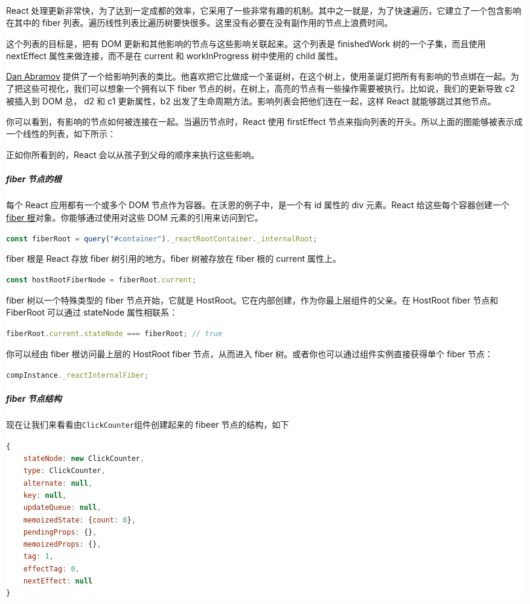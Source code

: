 React 处理更新非常快，为了达到一定成都的效率，它采用了一些非常有趣的机制。其中之一就是，为了快速遍历，它建立了一个包含影响在其中的 fiber 列表。遍历线性列表比遍历树要快很多。这里没有必要在没有副作用的节点上浪费时间。

这个列表的目标是，把有 DOM 更新和其他影响的节点与这些影响关联起来。这个列表是 finishedWork 树的一个子集，而且使用 nextEffect 属性来做连接，而不是在 current 和 workInProgress 树中使用的 child 属性。

[Dan Abramov](https://medium.com/@dan_abramov) 提供了一个给影响列表的类比。他喜欢把它比做成一个圣诞树，在这个树上，使用圣诞灯把所有有影响的节点绑在一起。为了把这些可视化，我们可以想象一个拥有以下 fiber 节点的树，在树上，高亮的节点有一些操作需要被执行。比如说，我们的更新导致 c2 被插入到 DOM 总， d2 和 c1 更新属性，b2 出发了生命周期方法。影响列表会把他们连在一起，这样 React 就能够跳过其他节点。

你可以看到，有影响的节点如何被连接在一起。当遍历节点时，React 使用 firstEffect 节点来指向列表的开头。所以上面的图能够被表示成一个线性的列表，如下所示：

正如你所看到的，React 会以从孩子到父母的顺序来执行这些影响。

##### fiber 节点的根

每个 React 应用都有一个或多个 DOM 节点作为容器。在沃恩的例子中，是一个有 id 属性的 div 元素。React 给这些每个容器创建一个[fiber 根](https://github.com/facebook/react/blob/0dc0ddc1ef5f90fe48b58f1a1ba753757961fc74/packages/react-reconciler/src/ReactFiberRoot.js#L31)对象。你能够通过使用对这些 DOM 元素的引用来访问到它。

```javascript
const fiberRoot = query("#container")._reactRootContainer._internalRoot;
```

fiber 根是 React 存放 fiber 树引用的地方。fiber 树被存放在 fiber 根的 current 属性上。

```javascript
const hostRootFiberNode = fiberRoot.current;
```

fiber 树以一个特殊类型的 fiber 节点开始，它就是 HostRoot。它在内部创建，作为你最上层组件的父亲。在 HostRoot fiber 节点和 FiberRoot 可以通过 stateNode 属性相联系：

```javascript
fiberRoot.current.stateNode === fiberRoot; // true
```

你可以经由 fiber 根访问最上层的 HostRoot fiber 节点，从而进入 fiber 树。或者你也可以通过组件实例直接获得单个 fiber 节点：

```javascript
compInstance._reactInternalFiber;
```

##### fiber 节点结构

现在让我们来看看由`ClickCounter`组件创建起来的 fibeer 节点的结构，如下

```javascript
{
    stateNode: new ClickCounter,
    type: ClickCounter,
    alternate: null,
    key: null,
    updateQueue: null,
    memoizedState: {count: 0},
    pendingProps: {},
    memoizedProps: {},
    tag: 1,
    effectTag: 0,
    nextEffect: null
}
```
